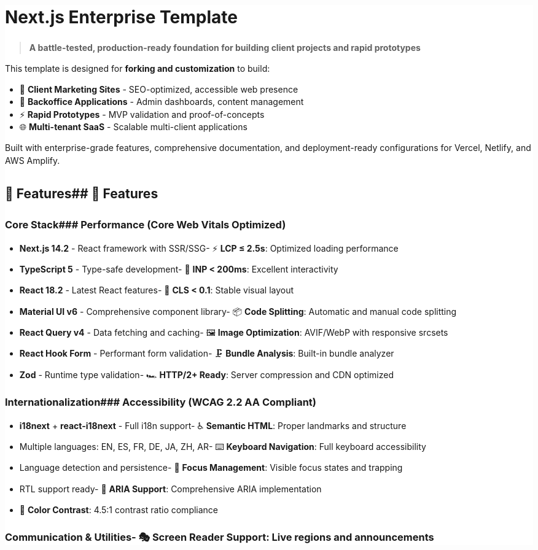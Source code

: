 # Next.js Enterprise Template

> **A battle-tested, production-ready foundation for building client projects and rapid prototypes**

This template is designed for **forking and customization** to build:
- 🏢 **Client Marketing Sites** - SEO-optimized, accessible web presence
- 🔐 **Backoffice Applications** - Admin dashboards, content management
- ⚡ **Rapid Prototypes** - MVP validation and proof-of-concepts
- 🌐 **Multi-tenant SaaS** - Scalable multi-client applications

Built with enterprise-grade features, comprehensive documentation, and deployment-ready configurations for Vercel, Netlify, and AWS Amplify.



## 🚀 Features## 🚀 Features



### Core Stack### Performance (Core Web Vitals Optimized)

- **Next.js 14.2** - React framework with SSR/SSG- ⚡ **LCP ≤ 2.5s**: Optimized loading performance

- **TypeScript 5** - Type-safe development- 🎯 **INP < 200ms**: Excellent interactivity

- **React 18.2** - Latest React features- 📐 **CLS < 0.1**: Stable visual layout

- **Material UI v6** - Comprehensive component library- 📦 **Code Splitting**: Automatic and manual code splitting

- **React Query v4** - Data fetching and caching- 🖼️ **Image Optimization**: AVIF/WebP with responsive srcsets

- **React Hook Form** - Performant form validation- 🗜️ **Bundle Analysis**: Built-in bundle analyzer

- **Zod** - Runtime type validation- 🏎️ **HTTP/2+ Ready**: Server compression and CDN optimized



### Internationalization### Accessibility (WCAG 2.2 AA Compliant)

- **i18next** + **react-i18next** - Full i18n support- ♿ **Semantic HTML**: Proper landmarks and structure

- Multiple languages: EN, ES, FR, DE, JA, ZH, AR- ⌨️ **Keyboard Navigation**: Full keyboard accessibility

- Language detection and persistence- 🎨 **Focus Management**: Visible focus states and trapping

- RTL support ready- 🔗 **ARIA Support**: Comprehensive ARIA implementation

- 🌈 **Color Contrast**: 4.5:1 contrast ratio compliance

### Communication & Utilities- 🎭 **Screen Reader Support**: Live regions and announcements
